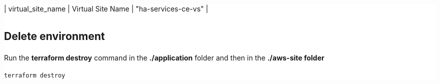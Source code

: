 | virtual_site_name | Virtual Site Name                                                                                                                                                                                                                                                                             | "ha-services-ce-vs"                                        |

## Delete environment

Run the **terraform destroy** command in the **./application** folder and then in the **./aws-site folder**

    terraform destroy
